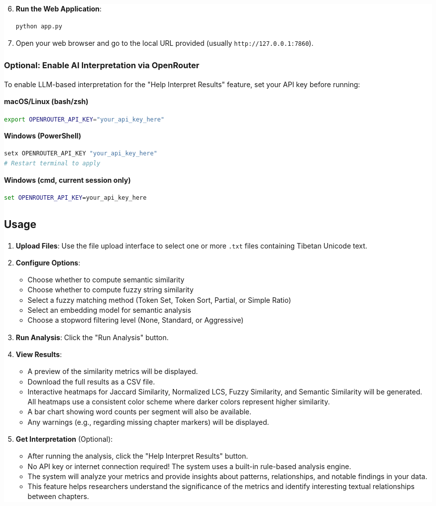 6.  **Run the Web Application**:
    ```bash
    python app.py
    ```
7.  Open your web browser and go to the local URL provided (usually `http://127.0.0.1:7860`).

### Optional: Enable AI Interpretation via OpenRouter

To enable LLM-based interpretation for the "Help Interpret Results" feature, set your API key before running:

**macOS/Linux (bash/zsh)**
```bash
export OPENROUTER_API_KEY="your_api_key_here"
```

**Windows (PowerShell)**
```powershell
setx OPENROUTER_API_KEY "your_api_key_here"
# Restart terminal to apply
```

**Windows (cmd, current session only)**
```cmd
set OPENROUTER_API_KEY=your_api_key_here
```

## Usage

1.  **Upload Files**: Use the file upload interface to select one or more `.txt` files containing Tibetan Unicode text.
2.  **Configure Options**: 
    - Choose whether to compute semantic similarity
    - Choose whether to compute fuzzy string similarity
    - Select a fuzzy matching method (Token Set, Token Sort, Partial, or Simple Ratio)
    - Select an embedding model for semantic analysis
    - Choose a stopword filtering level (None, Standard, or Aggressive)
3.  **Run Analysis**: Click the "Run Analysis" button.
3.  **View Results**:
    -   A preview of the similarity metrics will be displayed.
    -   Download the full results as a CSV file.
    -   Interactive heatmaps for Jaccard Similarity, Normalized LCS, Fuzzy Similarity, and Semantic Similarity will be generated. All heatmaps use a consistent color scheme where darker colors represent higher similarity.
    -   A bar chart showing word counts per segment will also be available.
    -   Any warnings (e.g., regarding missing chapter markers) will be displayed.

4.  **Get Interpretation** (Optional):
    -   After running the analysis, click the "Help Interpret Results" button.
    -   No API key or internet connection required! The system uses a built-in rule-based analysis engine.
    -   The system will analyze your metrics and provide insights about patterns, relationships, and notable findings in your data.
    -   This feature helps researchers understand the significance of the metrics and identify interesting textual relationships between chapters.
